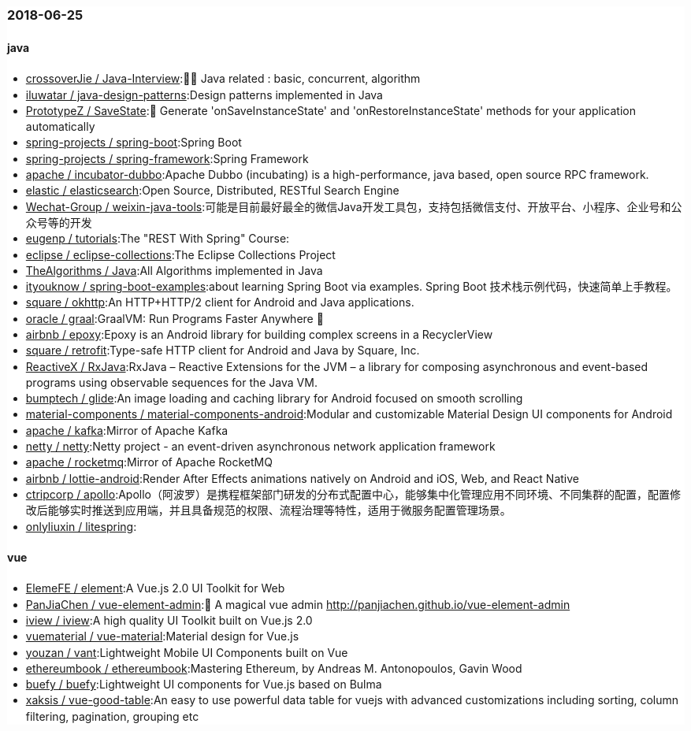 ### 2018-06-25

#### java
* [crossoverJie / Java-Interview](https://github.com/crossoverJie/Java-Interview):👨‍🎓 Java related : basic, concurrent, algorithm
* [iluwatar / java-design-patterns](https://github.com/iluwatar/java-design-patterns):Design patterns implemented in Java
* [PrototypeZ / SaveState](https://github.com/PrototypeZ/SaveState):🍦 Generate 'onSaveInstanceState' and 'onRestoreInstanceState' methods for your application automatically
* [spring-projects / spring-boot](https://github.com/spring-projects/spring-boot):Spring Boot
* [spring-projects / spring-framework](https://github.com/spring-projects/spring-framework):Spring Framework
* [apache / incubator-dubbo](https://github.com/apache/incubator-dubbo):Apache Dubbo (incubating) is a high-performance, java based, open source RPC framework.
* [elastic / elasticsearch](https://github.com/elastic/elasticsearch):Open Source, Distributed, RESTful Search Engine
* [Wechat-Group / weixin-java-tools](https://github.com/Wechat-Group/weixin-java-tools):可能是目前最好最全的微信Java开发工具包，支持包括微信支付、开放平台、小程序、企业号和公众号等的开发
* [eugenp / tutorials](https://github.com/eugenp/tutorials):The "REST With Spring" Course:
* [eclipse / eclipse-collections](https://github.com/eclipse/eclipse-collections):The Eclipse Collections Project
* [TheAlgorithms / Java](https://github.com/TheAlgorithms/Java):All Algorithms implemented in Java
* [ityouknow / spring-boot-examples](https://github.com/ityouknow/spring-boot-examples):about learning Spring Boot via examples. Spring Boot 技术栈示例代码，快速简单上手教程。
* [square / okhttp](https://github.com/square/okhttp):An HTTP+HTTP/2 client for Android and Java applications.
* [oracle / graal](https://github.com/oracle/graal):GraalVM: Run Programs Faster Anywhere 🚀
* [airbnb / epoxy](https://github.com/airbnb/epoxy):Epoxy is an Android library for building complex screens in a RecyclerView
* [square / retrofit](https://github.com/square/retrofit):Type-safe HTTP client for Android and Java by Square, Inc.
* [ReactiveX / RxJava](https://github.com/ReactiveX/RxJava):RxJava – Reactive Extensions for the JVM – a library for composing asynchronous and event-based programs using observable sequences for the Java VM.
* [bumptech / glide](https://github.com/bumptech/glide):An image loading and caching library for Android focused on smooth scrolling
* [material-components / material-components-android](https://github.com/material-components/material-components-android):Modular and customizable Material Design UI components for Android
* [apache / kafka](https://github.com/apache/kafka):Mirror of Apache Kafka
* [netty / netty](https://github.com/netty/netty):Netty project - an event-driven asynchronous network application framework
* [apache / rocketmq](https://github.com/apache/rocketmq):Mirror of Apache RocketMQ
* [airbnb / lottie-android](https://github.com/airbnb/lottie-android):Render After Effects animations natively on Android and iOS, Web, and React Native
* [ctripcorp / apollo](https://github.com/ctripcorp/apollo):Apollo（阿波罗）是携程框架部门研发的分布式配置中心，能够集中化管理应用不同环境、不同集群的配置，配置修改后能够实时推送到应用端，并且具备规范的权限、流程治理等特性，适用于微服务配置管理场景。
* [onlyliuxin / litespring](https://github.com/onlyliuxin/litespring):

#### vue
* [ElemeFE / element](https://github.com/ElemeFE/element):A Vue.js 2.0 UI Toolkit for Web
* [PanJiaChen / vue-element-admin](https://github.com/PanJiaChen/vue-element-admin):🎉 A magical vue admin http://panjiachen.github.io/vue-element-admin
* [iview / iview](https://github.com/iview/iview):A high quality UI Toolkit built on Vue.js 2.0
* [vuematerial / vue-material](https://github.com/vuematerial/vue-material):Material design for Vue.js
* [youzan / vant](https://github.com/youzan/vant):Lightweight Mobile UI Components built on Vue
* [ethereumbook / ethereumbook](https://github.com/ethereumbook/ethereumbook):Mastering Ethereum, by Andreas M. Antonopoulos, Gavin Wood
* [buefy / buefy](https://github.com/buefy/buefy):Lightweight UI components for Vue.js based on Bulma
* [xaksis / vue-good-table](https://github.com/xaksis/vue-good-table):An easy to use powerful data table for vuejs with advanced customizations including sorting, column filtering, pagination, grouping etc